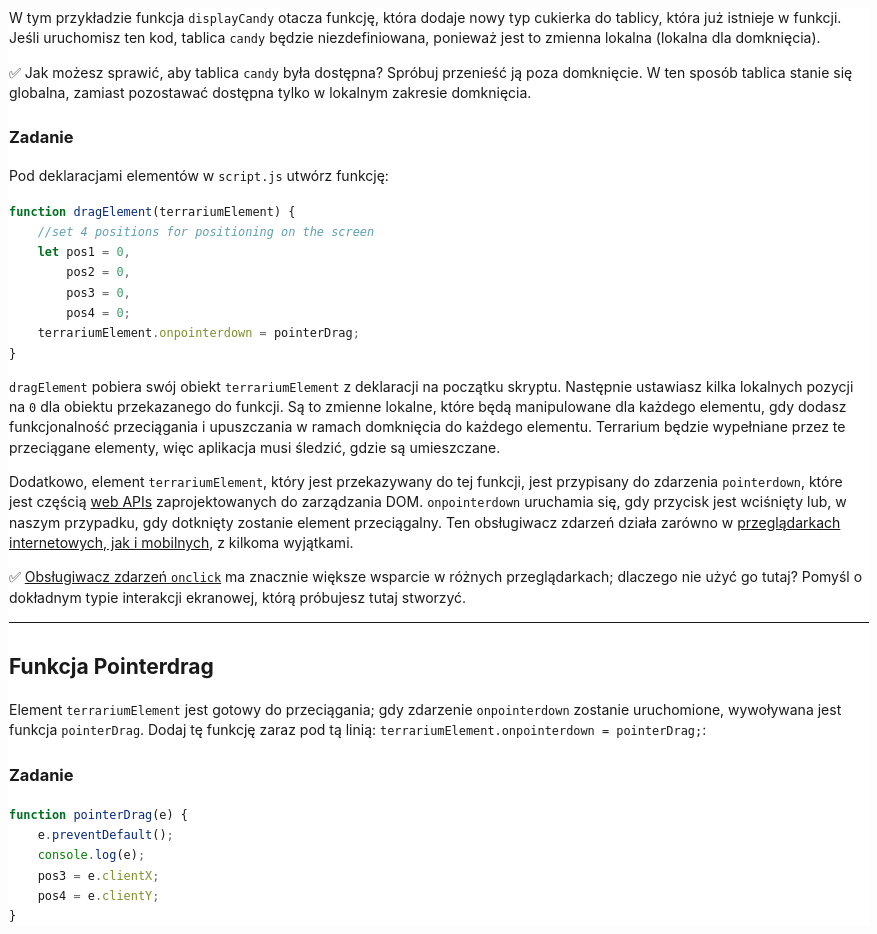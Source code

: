 W tym przykładzie funkcja `displayCandy` otacza funkcję, która dodaje nowy typ cukierka do tablicy, która już istnieje w funkcji. Jeśli uruchomisz ten kod, tablica `candy` będzie niezdefiniowana, ponieważ jest to zmienna lokalna (lokalna dla domknięcia).

✅ Jak możesz sprawić, aby tablica `candy` była dostępna? Spróbuj przenieść ją poza domknięcie. W ten sposób tablica stanie się globalna, zamiast pozostawać dostępna tylko w lokalnym zakresie domknięcia.

### Zadanie

Pod deklaracjami elementów w `script.js` utwórz funkcję:

```javascript
function dragElement(terrariumElement) {
	//set 4 positions for positioning on the screen
	let pos1 = 0,
		pos2 = 0,
		pos3 = 0,
		pos4 = 0;
	terrariumElement.onpointerdown = pointerDrag;
}
```

`dragElement` pobiera swój obiekt `terrariumElement` z deklaracji na początku skryptu. Następnie ustawiasz kilka lokalnych pozycji na `0` dla obiektu przekazanego do funkcji. Są to zmienne lokalne, które będą manipulowane dla każdego elementu, gdy dodasz funkcjonalność przeciągania i upuszczania w ramach domknięcia do każdego elementu. Terrarium będzie wypełniane przez te przeciągane elementy, więc aplikacja musi śledzić, gdzie są umieszczane.

Dodatkowo, element `terrariumElement`, który jest przekazywany do tej funkcji, jest przypisany do zdarzenia `pointerdown`, które jest częścią [web APIs](https://developer.mozilla.org/docs/Web/API) zaprojektowanych do zarządzania DOM. `onpointerdown` uruchamia się, gdy przycisk jest wciśnięty lub, w naszym przypadku, gdy dotknięty zostanie element przeciągalny. Ten obsługiwacz zdarzeń działa zarówno w [przeglądarkach internetowych, jak i mobilnych](https://caniuse.com/?search=onpointerdown), z kilkoma wyjątkami.

✅ [Obsługiwacz zdarzeń `onclick`](https://developer.mozilla.org/docs/Web/API/GlobalEventHandlers/onclick) ma znacznie większe wsparcie w różnych przeglądarkach; dlaczego nie użyć go tutaj? Pomyśl o dokładnym typie interakcji ekranowej, którą próbujesz tutaj stworzyć.

---

## Funkcja Pointerdrag

Element `terrariumElement` jest gotowy do przeciągania; gdy zdarzenie `onpointerdown` zostanie uruchomione, wywoływana jest funkcja `pointerDrag`. Dodaj tę funkcję zaraz pod tą linią: `terrariumElement.onpointerdown = pointerDrag;`:

### Zadanie 

```javascript
function pointerDrag(e) {
	e.preventDefault();
	console.log(e);
	pos3 = e.clientX;
	pos4 = e.clientY;
}
```

